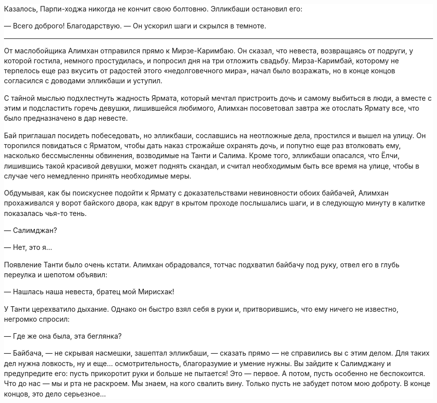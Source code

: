 Казалось, Парпи-ходжа никогда не кончит свою болтовню.
Элликбаши остановил его:

— Всего доброго!
Благодарствую.
— Он ускорил шаги и скрылся в темноте.

* * *

От маслобойщика Алимхан отправился прямо к Мирзе-Каримбаю.
Он сказал, что невеста, возвращаясь от подруги, у которой гостила, немного простудилась, и попросил дня на три отложить свадьбу.
Мирза-Каримбай, которому не терпелось еще раз вкусить от радостей этого «недолговечного мира», начал было возражать, но в конце концов согласился с доводами элликбаши и уступил.

С тайной мыслью подхлестнуть жадность Ярмата, который мечтал пристроить дочь и самому выбиться в люди, а вместе с этим и подсластить горечь девушки, лишившейся любимого, Алимхан посоветовал завтра же отослать Ярмату все, что было предназначено в дар невесте.

Бай приглашал посидеть побеседовать, но элликбаши, сославшись на неотложные дела, простился и вышел на улицу.
Он торопился повидаться с Ярматом, чтобы дать наказ строжайше охранять дочь, и попутно еще раз втолковать ему, насколько бессмысленны обвинения, возводимые на Танти и Салима.
Кроме того, элликбаши опасался, что Ёлчи, лишившись такой красивой девушки, может поднять скандал, и считал необходимым быть все время на улице, чтобы в случае чего немедленно принять необходимые меры.

Обдумывая, как бы поискуснее подойти к Ярмату с доказательствами невиновности обоих байбачей, Алимхан прохаживался у ворот байского двора, как вдруг в крытом проходе послышались шаги, и в следующую минуту в калитке показалась чья-то тень.

— Салимджан?

— Нет, это я…

Появление Танти было очень кстати.
Алимхан обрадовался, тотчас подхватил байбачу под руку, отвел его в глубь переулка и шепотом объявил:

— Нашлась наша невеста, братец мой Мирисхак!

У Танти церехватило дыхание.
Однако он быстро взял себя в руки и, притворившись, что ему ничего не известно, негромко спросил:

— Где же она была, эта беглянка?

— Байбача, — не скрывая насмешки, зашептал элликбаши, — сказать прямо — не справились вы с этим делом.
Для таких дел нужна ловкость, ну и еще… осмотрительность, благоразумие и умение нужны.
Вы зайдите к Салимджану и предупредите его: пусть прикоротит руки и больше не пытается!
Это — первое.
А потом, пусть особенно не беспокоится.
Что до нас — мы и рта не раскроем.
Мы знаем, на кого свалить вину.
Только пусть не забудет потом мою доброту.
В конце концов, это дело серьезное…
